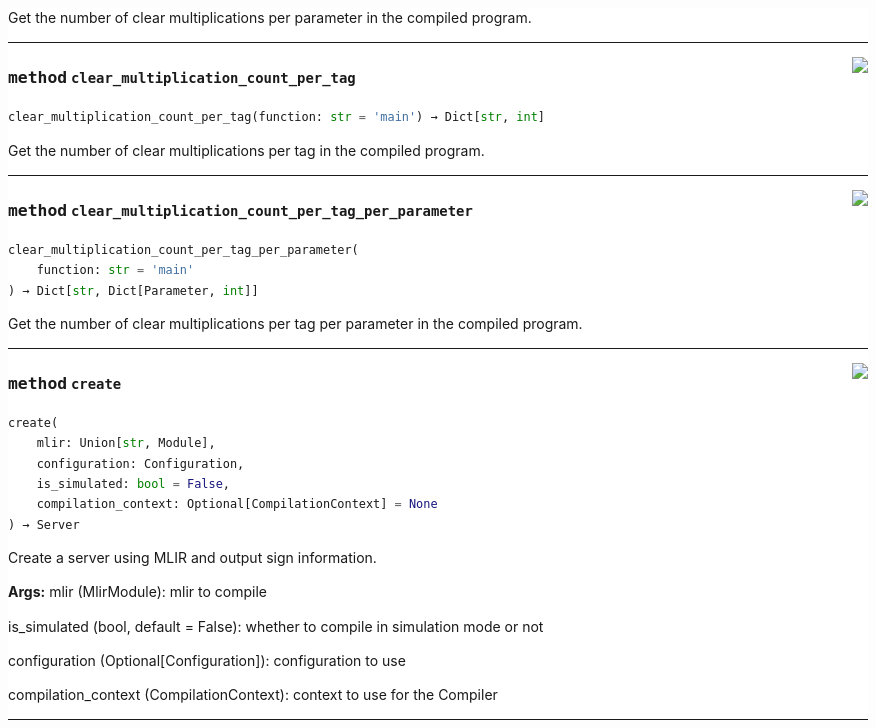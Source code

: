 Get the number of clear multiplications per parameter in the compiled program. 

---

<a href="../../../compilers/concrete-compiler/compiler/lib/Bindings/Python/concrete/fhe/compilation/server.py#L675"><img align="right" style="float:right;" src="https://img.shields.io/badge/-source-cccccc?style=flat-square"></a>

### <kbd>method</kbd> `clear_multiplication_count_per_tag`

```python
clear_multiplication_count_per_tag(function: str = 'main') → Dict[str, int]
```

Get the number of clear multiplications per tag in the compiled program. 

---

<a href="../../../compilers/concrete-compiler/compiler/lib/Bindings/Python/concrete/fhe/compilation/server.py#L683"><img align="right" style="float:right;" src="https://img.shields.io/badge/-source-cccccc?style=flat-square"></a>

### <kbd>method</kbd> `clear_multiplication_count_per_tag_per_parameter`

```python
clear_multiplication_count_per_tag_per_parameter(
    function: str = 'main'
) → Dict[str, Dict[Parameter, int]]
```

Get the number of clear multiplications per tag per parameter in the compiled program. 

---

<a href="../../../compilers/concrete-compiler/compiler/lib/Bindings/Python/concrete/fhe/compilation/server.py#L92"><img align="right" style="float:right;" src="https://img.shields.io/badge/-source-cccccc?style=flat-square"></a>

### <kbd>method</kbd> `create`

```python
create(
    mlir: Union[str, Module],
    configuration: Configuration,
    is_simulated: bool = False,
    compilation_context: Optional[CompilationContext] = None
) → Server
```

Create a server using MLIR and output sign information. 



**Args:**
  mlir (MlirModule):  mlir to compile 

 is_simulated (bool, default = False):  whether to compile in simulation mode or not 

 configuration (Optional[Configuration]):  configuration to use 

 compilation_context (CompilationContext):  context to use for the Compiler 

---
